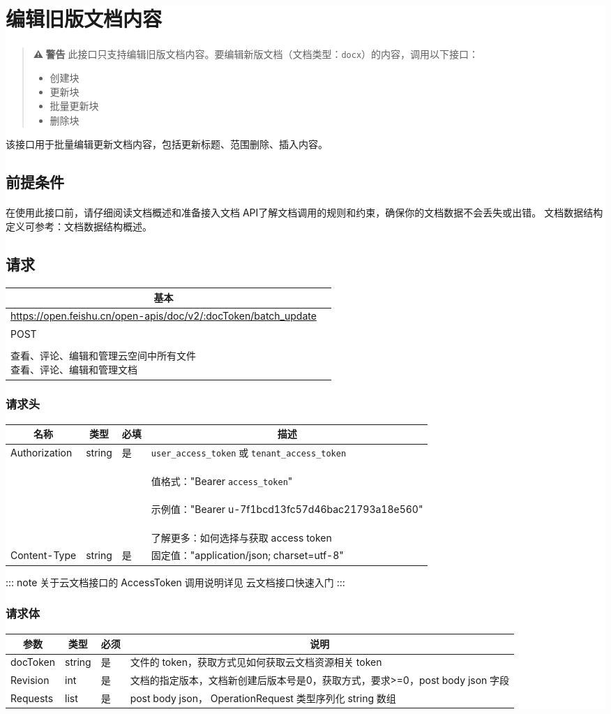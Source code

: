 # 编辑旧版文档内容



> **⚠️ 警告**
> 此接口只支持编辑旧版文档内容。要编辑新版文档（文档类型：`docx`）的内容，调用以下接口：
> - 创建块
> - 更新块
> - 批量更新块
> - 删除块


该接口用于批量编辑更新文档内容，包括更新标题、范围删除、插入内容。

## 前提条件

在使用此接口前，请仔细阅读文档概述和准备接入文档 API了解文档调用的规则和约束，确保你的文档数据不会丢失或出错。 
文档数据结构定义可参考：文档数据结构概述。

## 请求  
| 基本 |  |
| --- | --- |
| https://open.feishu.cn/open-apis/doc/v2/:docToken/batch_update |
| POST |
|  |
| 查看、评论、编辑和管理云空间中所有文件<br>查看、评论、编辑和管理文档 |


### 请求头
| 名称 | 类型 | 必填 | 描述 |
| --- | --- | --- | --- |
| Authorization | string | 是 | `user_access_token` 或 `tenant_access_token`<br> <br>值格式："Bearer `access_token`"<br><br>示例值："Bearer u-7f1bcd13fc57d46bac21793a18e560"<br> <br> 了解更多：如何选择与获取 access token |
| Content-Type | string | 是 | 固定值："application/json; charset=utf-8" |



::: note
关于云文档接口的 AccessToken 调用说明详见 云文档接口快速入门
:::
<br>
### 请求体    
| 参数| 类型| 必须 | 说明| 
| ------ | ------------ | ---- | -----|
|docToken|string|是|文件的 token，获取方式见如何获取云文档资源相关 token|
| Revision      | int          | 是   | 文档的指定版本，文档新创建后版本号是0，获取方式，要求>=0，post body json 字段 |
| Requests      | list<string> | 是   | post body json， OperationRequest 类型序列化 string 数组                         | 
  